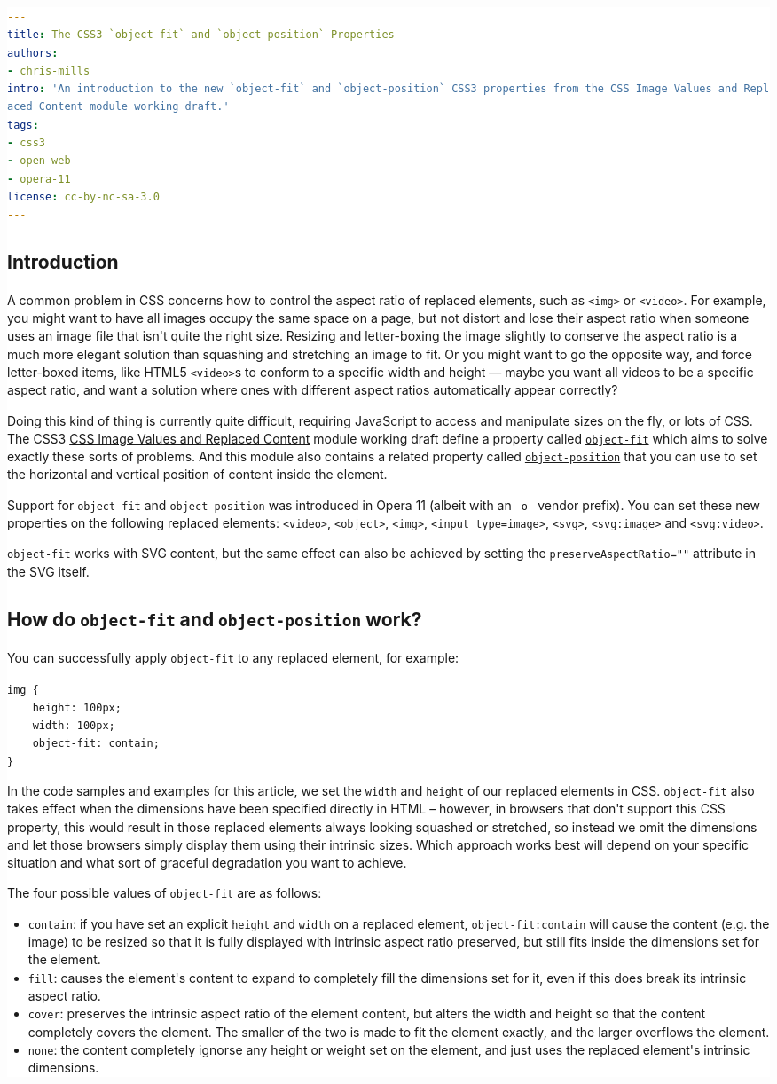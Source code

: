 ```yaml
---
title: The CSS3 `object-fit` and `object-position` Properties
authors:
- chris-mills
intro: 'An introduction to the new `object-fit` and `object-position` CSS3 properties from the CSS Image Values and Replaced Content module working draft.'
tags:
- css3
- open-web
- opera-11
license: cc-by-nc-sa-3.0
---
```


## Introduction

A common problem in CSS concerns how to control the aspect ratio of replaced elements, such as `<img>` or `<video>`. For example, you might want to have all images occupy the same space on a page, but not distort and lose their aspect ratio when someone uses an image file that isn't quite the right size. Resizing and letter-boxing the image slightly to conserve the aspect ratio is a much more elegant solution than squashing and stretching an image to fit. Or you might want to go the opposite way, and force letter-boxed items, like HTML5 `<video>`s to conform to a specific width and height — maybe you want all videos to be a specific aspect ratio, and want a solution where ones with different aspect ratios automatically appear correctly?

Doing this kind of thing is currently quite difficult, requiring JavaScript to access and manipulate sizes on the fly, or lots of CSS. The CSS3 [CSS Image Values and Replaced Content][1] module working draft define a property called [`object-fit`][2] which aims to solve exactly these sorts of problems. And this module also contains a related property called [`object-position`][3] that you can use to set the horizontal and vertical position of content inside the element.

[1]: http://dev.w3.org/csswg/css3-images/
[2]: http://dev.w3.org/csswg/css3-images/#object-fit
[3]: http://dev.w3.org/csswg/css3-images/#object-position

Support for `object-fit` and `object-position` was introduced in Opera 11 (albeit with an `-o-` vendor prefix). You can set these new properties on the following replaced elements: `<video>`, `<object>`, `<img>`, `<input type=image>`, `<svg>`, `<svg:image>` and `<svg:video>`.

`object-fit` works with SVG content, but the same effect can also be achieved by setting the `preserveAspectRatio=""` attribute in the SVG itself.

## How do `object-fit` and `object-position` work?

You can successfully apply `object-fit` to any replaced element, for example:

	img {
		height: 100px;
		width: 100px;
		object-fit: contain;
	}

In the code samples and examples for this article, we set the `width` and `height` of our replaced elements in CSS. `object-fit` also takes effect when the dimensions have been specified directly in HTML – however, in browsers that don't support this CSS property, this would result in those replaced elements always looking squashed or stretched, so instead we omit the dimensions and let those browsers simply display them using their intrinsic sizes. Which approach works best will depend on your specific situation and what sort of graceful degradation you want to achieve.

The four possible values of `object-fit` are as follows:

- `contain`: if you have set an explicit `height` and `width` on a replaced element, `object-fit:contain` will cause the content (e.g. the image) to be resized so that it is fully displayed with intrinsic aspect ratio preserved, but still fits inside the dimensions set for the element.
- `fill`: causes the element's content to expand to completely fill the dimensions set for it, even if this does break its intrinsic aspect ratio.
- `cover`: preserves the intrinsic aspect ratio of the element content, but alters the width and height so that the content completely covers the element. The smaller of the two is made to fit the element exactly, and the larger overflows the element.
- `none`: the content completely ignorse any height or weight set on the element, and just uses the replaced element's intrinsic dimensions.


[4]: http://dev.opera.com/articles/view/31-css-background-images/#positioningtheimage
[5]: /articles/css3-object-fit-object-position/figure1.jpg
[6]: /articles/css3-object-fit-object-position/figure2.jpg
[7]: /articles/css3-object-fit-object-position/contain-images.html
[8]: /articles/css3-object-fit-object-position/cover-images.html
[9]: /articles/css3-object-fit-object-position/fill-video.html
[10]: /articles/css3-object-fit-object-position/none-transitions.html
[11]: http://testsuites.opera.com/object-fit/